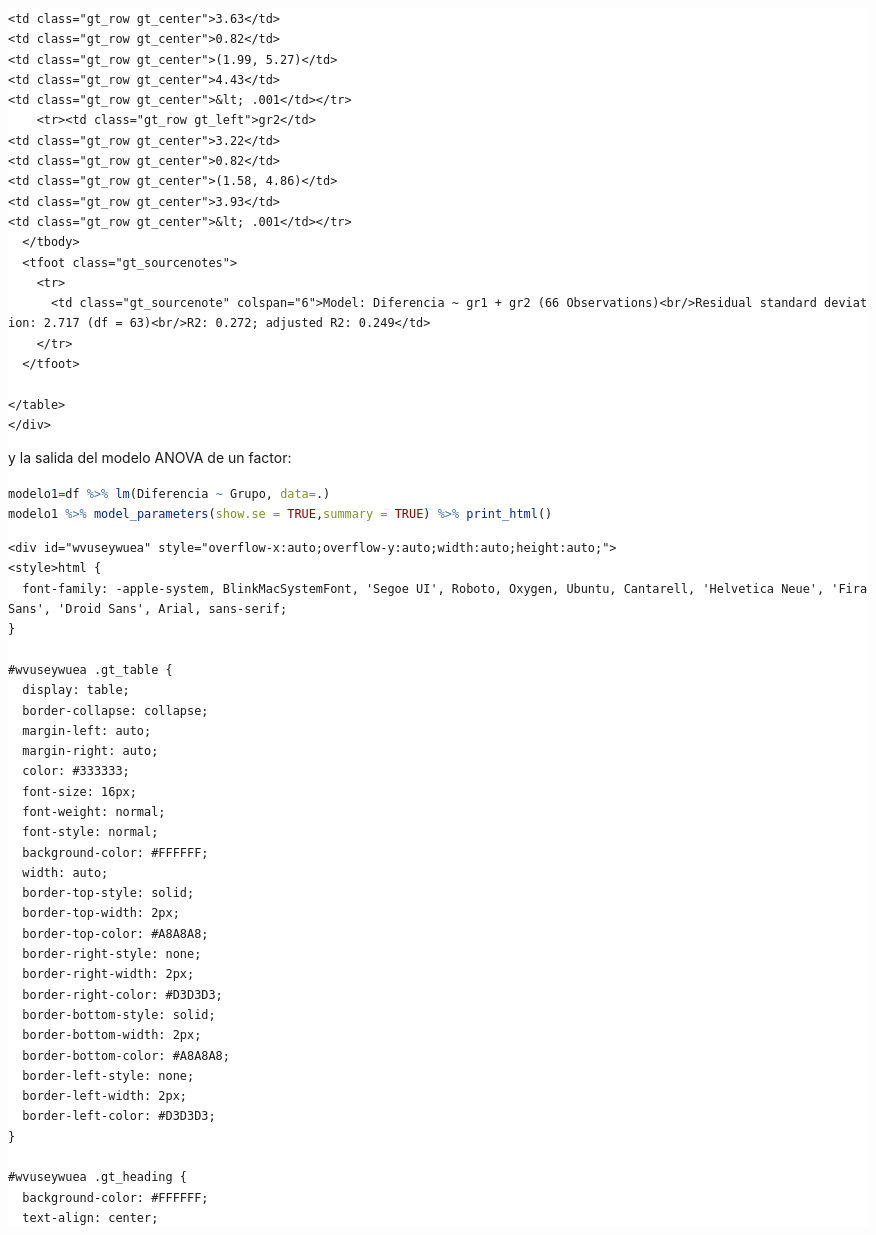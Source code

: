 ```{=html}
<td class="gt_row gt_center">3.63</td>
<td class="gt_row gt_center">0.82</td>
<td class="gt_row gt_center">(1.99, 5.27)</td>
<td class="gt_row gt_center">4.43</td>
<td class="gt_row gt_center">&lt; .001</td></tr>
    <tr><td class="gt_row gt_left">gr2</td>
<td class="gt_row gt_center">3.22</td>
<td class="gt_row gt_center">0.82</td>
<td class="gt_row gt_center">(1.58, 4.86)</td>
<td class="gt_row gt_center">3.93</td>
<td class="gt_row gt_center">&lt; .001</td></tr>
  </tbody>
  <tfoot class="gt_sourcenotes">
    <tr>
      <td class="gt_sourcenote" colspan="6">Model: Diferencia ~ gr1 + gr2 (66 Observations)<br/>Residual standard deviation: 2.717 (df = 63)<br/>R2: 0.272; adjusted R2: 0.249</td>
    </tr>
  </tfoot>
  
</table>
</div>
```
y la salida del modelo ANOVA de un factor:


```r
modelo1=df %>% lm(Diferencia ~ Grupo, data=.) 
modelo1 %>% model_parameters(show.se = TRUE,summary = TRUE) %>% print_html()
```

```{=html}
<div id="wvuseywuea" style="overflow-x:auto;overflow-y:auto;width:auto;height:auto;">
<style>html {
  font-family: -apple-system, BlinkMacSystemFont, 'Segoe UI', Roboto, Oxygen, Ubuntu, Cantarell, 'Helvetica Neue', 'Fira Sans', 'Droid Sans', Arial, sans-serif;
}

#wvuseywuea .gt_table {
  display: table;
  border-collapse: collapse;
  margin-left: auto;
  margin-right: auto;
  color: #333333;
  font-size: 16px;
  font-weight: normal;
  font-style: normal;
  background-color: #FFFFFF;
  width: auto;
  border-top-style: solid;
  border-top-width: 2px;
  border-top-color: #A8A8A8;
  border-right-style: none;
  border-right-width: 2px;
  border-right-color: #D3D3D3;
  border-bottom-style: solid;
  border-bottom-width: 2px;
  border-bottom-color: #A8A8A8;
  border-left-style: none;
  border-left-width: 2px;
  border-left-color: #D3D3D3;
}

#wvuseywuea .gt_heading {
  background-color: #FFFFFF;
  text-align: center;
```